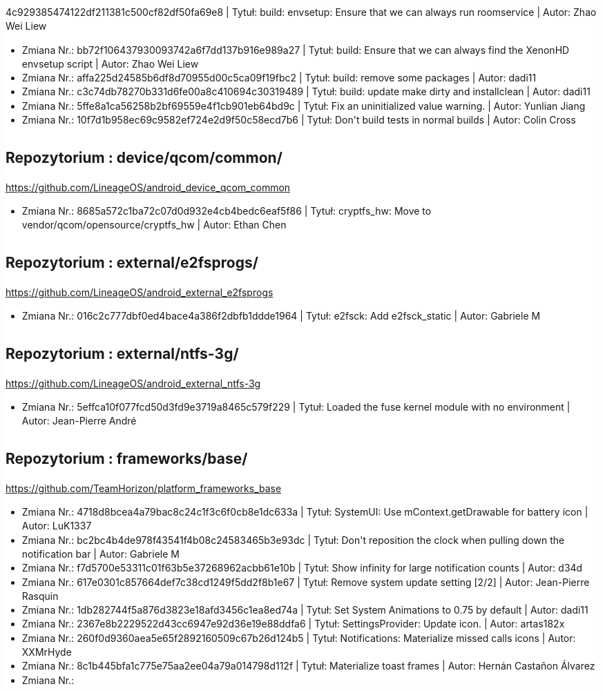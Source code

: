  4c929385474122df211381c500cf82df50fa69e8 | Tytuł: build: envsetup: Ensure that we can always run roomservice | Autor: Zhao Wei Liew 
- Zmiana Nr.:
 bb72f106437930093742a6f7dd137b916e989a27 | Tytuł: build: Ensure that we can always find the XenonHD envsetup script | Autor: Zhao Wei Liew 
- Zmiana Nr.:
 affa225d24585b6df8d70955d00c5ca09f19fbc2 | Tytuł: build: remove some packages | Autor: dadi11 
- Zmiana Nr.:
 c3c74db78270b331d6fe00a8c410694c30319489 | Tytuł: build: update make dirty and installclean | Autor: dadi11 
- Zmiana Nr.:
 5ffe8a1ca56258b2bf69559e4f1cb901eb64bd9c | Tytuł: Fix an uninitialized value warning. | Autor: Yunlian Jiang 
- Zmiana Nr.:
 10f7d1b958ec69c9582ef724e2d9f50c58ecd7b6 | Tytuł: Don't build tests in normal builds | Autor: Colin Cross 

Repozytorium : device/qcom/common/ 
--------------------
https://github.com/LineageOS/android_device_qcom_common
- Zmiana Nr.:
 8685a572c1ba72c07d0d932e4cb4bedc6eaf5f86 | Tytuł: cryptfs_hw: Move to vendor/qcom/opensource/cryptfs_hw | Autor: Ethan Chen 

Repozytorium : external/e2fsprogs/ 
--------------------
https://github.com/LineageOS/android_external_e2fsprogs
- Zmiana Nr.:
 016c2c777dbf0ed4bace4a386f2dbfb1ddde1964 | Tytuł: e2fsck: Add e2fsck_static | Autor: Gabriele M 

Repozytorium : external/ntfs-3g/ 
--------------------
https://github.com/LineageOS/android_external_ntfs-3g
- Zmiana Nr.:
 5effca10f077fcd50d3fd9e3719a8465c579f229 | Tytuł: Loaded the fuse kernel module with no environment | Autor: Jean-Pierre André 

Repozytorium : frameworks/base/ 
--------------------
https://github.com/TeamHorizon/platform_frameworks_base
- Zmiana Nr.:
 4718d8bcea4a79bac8c24c1f3c6f0cb8e1dc633a | Tytuł: SystemUI: Use mContext.getDrawable for battery icon | Autor: LuK1337 
- Zmiana Nr.:
 bc2bc4b4de978f43541f4b08c24583465b3e93dc | Tytuł: Don't reposition the clock when pulling down the notification bar | Autor: Gabriele M 
- Zmiana Nr.:
 f7d5700e53311c01f63b5e37268962acbb61e10b | Tytuł: Show infinity for large notification counts | Autor: d34d 
- Zmiana Nr.:
 617e0301c857664def7c38cd1249f5dd2f8b1e67 | Tytuł: Remove system update setting [2/2] | Autor: Jean-Pierre Rasquin 
- Zmiana Nr.:
 1db282744f5a876d3823e18afd3456c1ea8ed74a | Tytuł: Set System Animations to 0.75 by default | Autor: dadi11 
- Zmiana Nr.:
 2367e8b2229522d43cc6947e92d36e19e88ddfa6 | Tytuł: SettingsProvider: Update icon. | Autor: artas182x 
- Zmiana Nr.:
 260f0d9360aea5e65f2892160509c67b26d124b5 | Tytuł: Notifications: Materialize missed calls icons | Autor: XXMrHyde 
- Zmiana Nr.:
 8c1b445bfa1c775e75aa2ee04a79a014798d112f | Tytuł: Materialize toast frames | Autor: Hernán Castañon Álvarez 
- Zmiana Nr.: